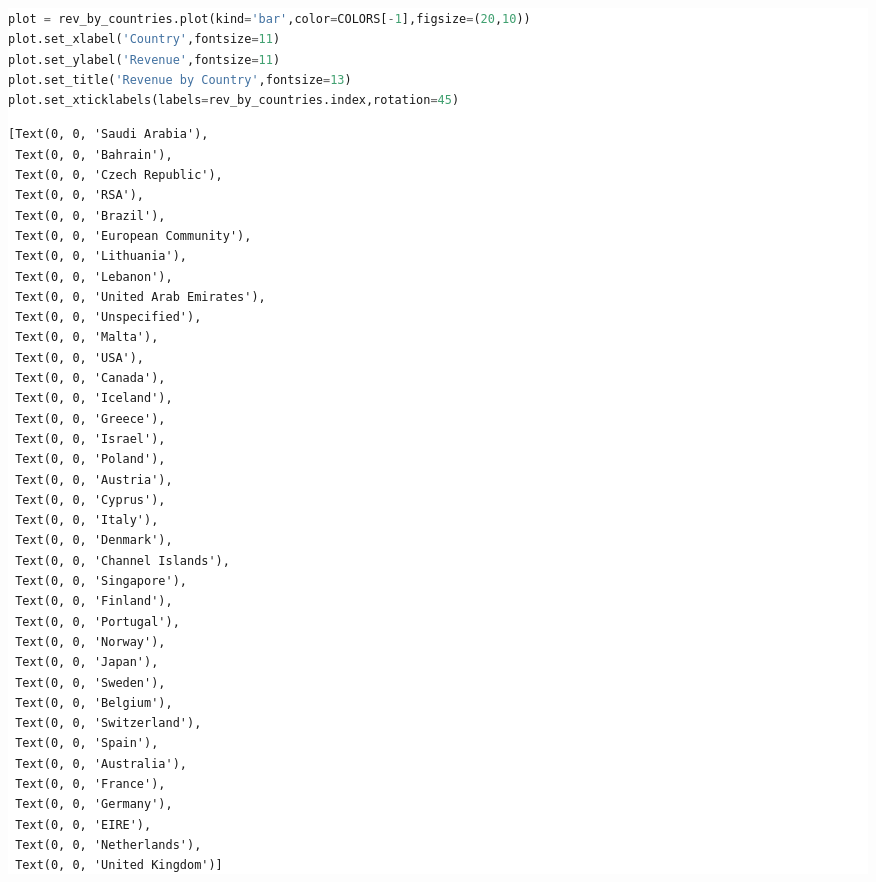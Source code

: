 


```python
plot = rev_by_countries.plot(kind='bar',color=COLORS[-1],figsize=(20,10))
plot.set_xlabel('Country',fontsize=11)
plot.set_ylabel('Revenue',fontsize=11)
plot.set_title('Revenue by Country',fontsize=13)
plot.set_xticklabels(labels=rev_by_countries.index,rotation=45)
```




    [Text(0, 0, 'Saudi Arabia'),
     Text(0, 0, 'Bahrain'),
     Text(0, 0, 'Czech Republic'),
     Text(0, 0, 'RSA'),
     Text(0, 0, 'Brazil'),
     Text(0, 0, 'European Community'),
     Text(0, 0, 'Lithuania'),
     Text(0, 0, 'Lebanon'),
     Text(0, 0, 'United Arab Emirates'),
     Text(0, 0, 'Unspecified'),
     Text(0, 0, 'Malta'),
     Text(0, 0, 'USA'),
     Text(0, 0, 'Canada'),
     Text(0, 0, 'Iceland'),
     Text(0, 0, 'Greece'),
     Text(0, 0, 'Israel'),
     Text(0, 0, 'Poland'),
     Text(0, 0, 'Austria'),
     Text(0, 0, 'Cyprus'),
     Text(0, 0, 'Italy'),
     Text(0, 0, 'Denmark'),
     Text(0, 0, 'Channel Islands'),
     Text(0, 0, 'Singapore'),
     Text(0, 0, 'Finland'),
     Text(0, 0, 'Portugal'),
     Text(0, 0, 'Norway'),
     Text(0, 0, 'Japan'),
     Text(0, 0, 'Sweden'),
     Text(0, 0, 'Belgium'),
     Text(0, 0, 'Switzerland'),
     Text(0, 0, 'Spain'),
     Text(0, 0, 'Australia'),
     Text(0, 0, 'France'),
     Text(0, 0, 'Germany'),
     Text(0, 0, 'EIRE'),
     Text(0, 0, 'Netherlands'),
     Text(0, 0, 'United Kingdom')]



